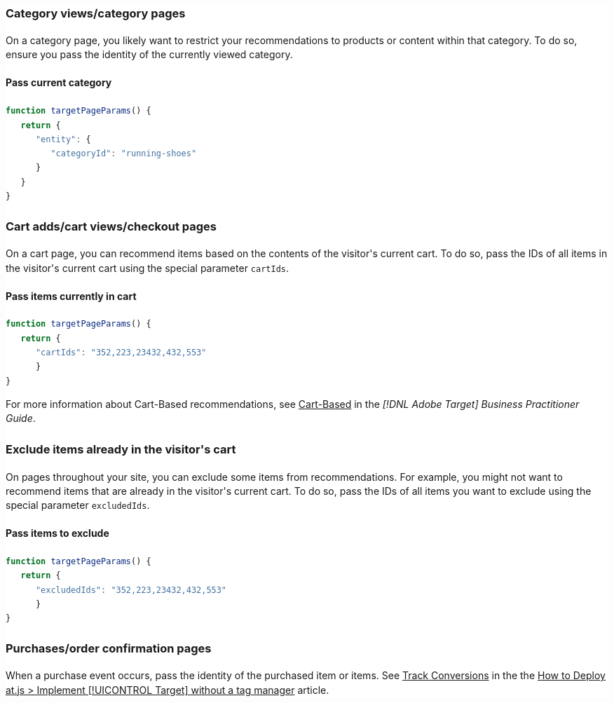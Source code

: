 ### Category views/category pages

On a category page, you likely want to restrict your recommendations to products or content within that category. To do so, ensure you pass the identity of the currently viewed category.

#### Pass current category

```js {line-numbers="true"}
function targetPageParams() { 
   return { 
      "entity": { 
         "categoryId": "running-shoes" 
      } 
   } 
}
```

### Cart adds/cart views/checkout pages

On a cart page, you can recommend items based on the contents of the visitor's current cart. To do so, pass the IDs of all items in the visitor's current cart using the special parameter `cartIds`.

#### Pass items currently in cart

```js {line-numbers="true"}
function targetPageParams() {
   return {
      "cartIds": "352,223,23432,432,553"
      }
}
```

For more information about Cart-Based recommendations, see [Cart-Based](https://experienceleague.adobe.com/docs/target/using/recommendations/criteria/base-the-recommendation-on-a-recommendation-key.html?lang=en#cart-based) in the *[!DNL Adobe Target] Business Practitioner Guide*.

### Exclude items already in the visitor's cart

On pages throughout your site, you can exclude some items from recommendations. For example, you might not want to recommend items that are already in the visitor's current cart. To do so, pass the IDs of all items you want to exclude using the special parameter `excludedIds`.

#### Pass items to exclude

```js {line-numbers="true"}
function targetPageParams() {
   return {
      "excludedIds": "352,223,23432,432,553"
      }
}
```

### Purchases/order confirmation pages

When a purchase event occurs, pass the identity of the purchased item or items. See [Track Conversions](../client-side/atjs/how-to-deployatjs/implement-target-without-a-tag-manager.md#track-conversions) in the the [How to Deploy at.js > Implement [!UICONTROL Target] without a tag manager](../client-side/atjs/how-to-deployatjs/implement-target-without-a-tag-manager.md) article.
